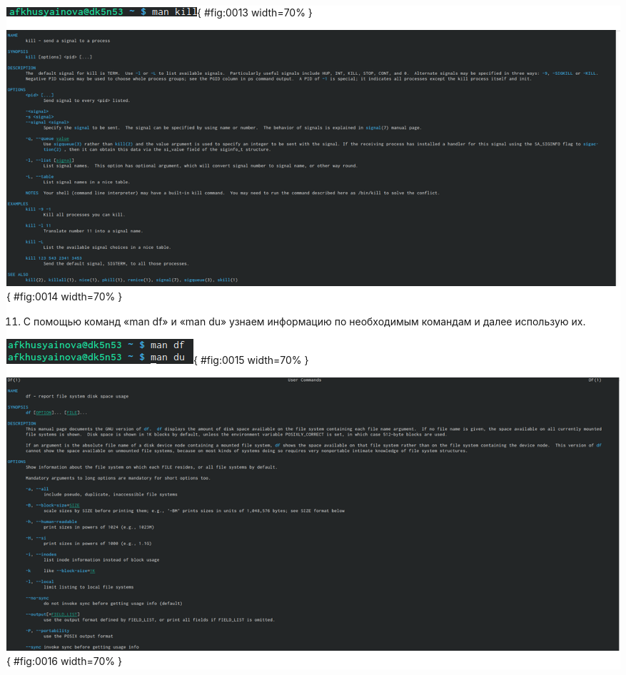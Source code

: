 
![Команда kill](image/13.png){ #fig:0013 width=70% }

![Информация о команде kill](image/14.png){ #fig:0014 width=70% }

11. C помощью команд «man df» и «man du» узнаем информацию по необходимым командам и далее использую их.

![Команды «man df» и «man du»](image/15.png){ #fig:0015 width=70% }

![Информация о команде df](image/16.png){ #fig:0016 width=70% }

